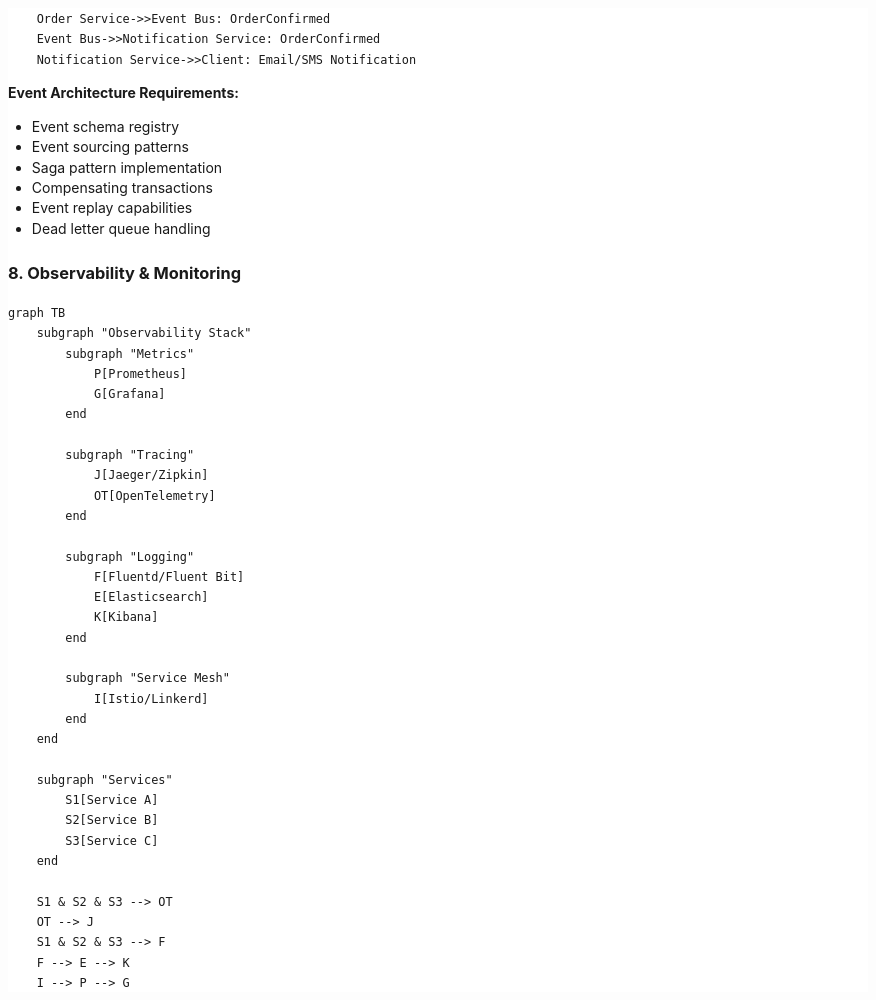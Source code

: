 ```mermaid
    Order Service->>Event Bus: OrderConfirmed
    Event Bus->>Notification Service: OrderConfirmed
    Notification Service->>Client: Email/SMS Notification
```

**Event Architecture Requirements:**
- Event schema registry
- Event sourcing patterns
- Saga pattern implementation
- Compensating transactions
- Event replay capabilities
- Dead letter queue handling

### 8. Observability & Monitoring

```mermaid
graph TB
    subgraph "Observability Stack"
        subgraph "Metrics"
            P[Prometheus]
            G[Grafana]
        end

        subgraph "Tracing"
            J[Jaeger/Zipkin]
            OT[OpenTelemetry]
        end

        subgraph "Logging"
            F[Fluentd/Fluent Bit]
            E[Elasticsearch]
            K[Kibana]
        end

        subgraph "Service Mesh"
            I[Istio/Linkerd]
        end
    end

    subgraph "Services"
        S1[Service A]
        S2[Service B]
        S3[Service C]
    end

    S1 & S2 & S3 --> OT
    OT --> J
    S1 & S2 & S3 --> F
    F --> E --> K
    I --> P --> G
```
